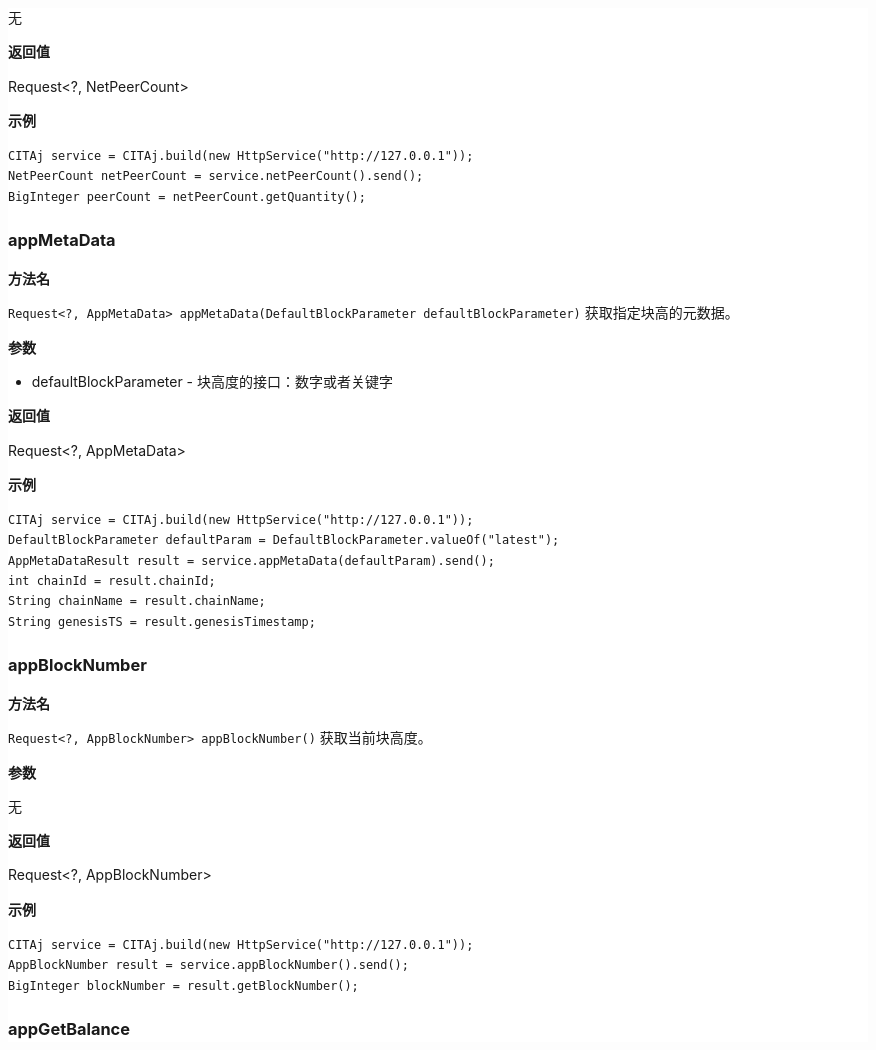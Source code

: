 无

**返回值**

Request<?, NetPeerCount>

**示例**
```
CITAj service = CITAj.build(new HttpService("http://127.0.0.1"));
NetPeerCount netPeerCount = service.netPeerCount().send();
BigInteger peerCount = netPeerCount.getQuantity();
```

### appMetaData

**方法名**

`Request<?, AppMetaData> appMetaData(DefaultBlockParameter defaultBlockParameter)`
获取指定块高的元数据。

**参数**

* defaultBlockParameter - 块高度的接口：数字或者关键字

**返回值**

Request<?, AppMetaData>

**示例**
```
CITAj service = CITAj.build(new HttpService("http://127.0.0.1"));
DefaultBlockParameter defaultParam = DefaultBlockParameter.valueOf("latest");
AppMetaDataResult result = service.appMetaData(defaultParam).send();
int chainId = result.chainId;
String chainName = result.chainName;
String genesisTS = result.genesisTimestamp;
```
### appBlockNumber

**方法名**

`Request<?, AppBlockNumber> appBlockNumber()`
获取当前块高度。

**参数**

无

**返回值**

Request<?, AppBlockNumber>

**示例**

```
CITAj service = CITAj.build(new HttpService("http://127.0.0.1"));
AppBlockNumber result = service.appBlockNumber().send();
BigInteger blockNumber = result.getBlockNumber();
```
### appGetBalance
